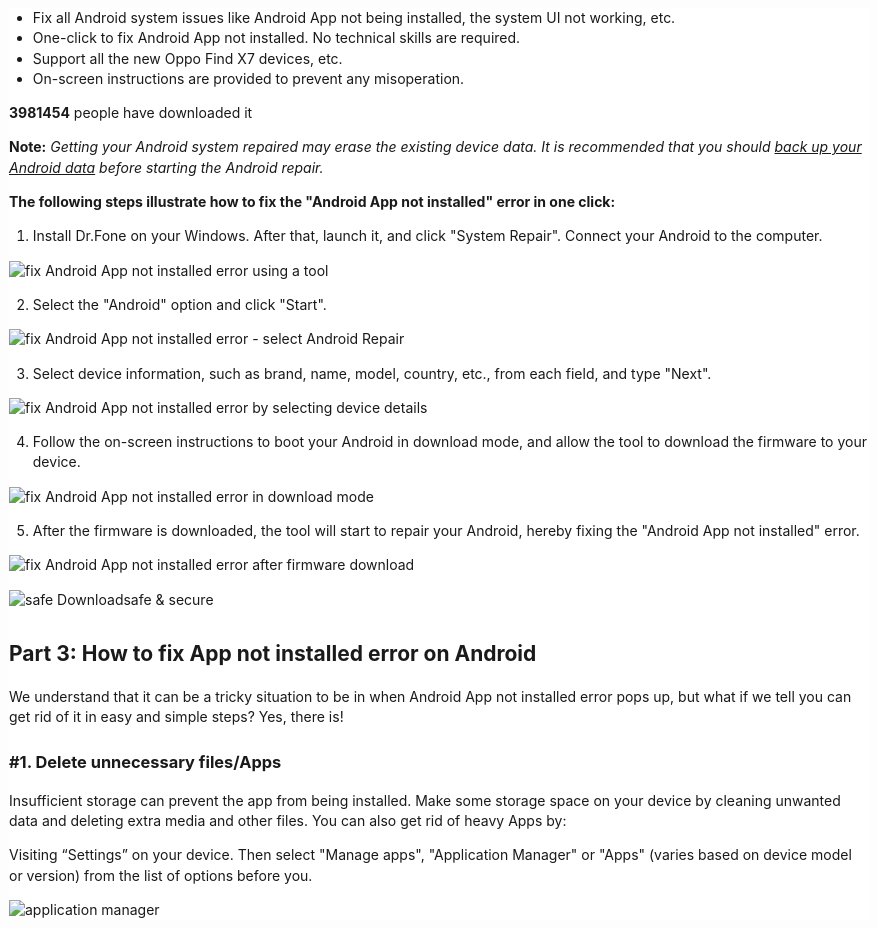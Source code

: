 - Fix all Android system issues like Android App not being installed, the system UI not working, etc.
- One-click to fix Android App not installed. No technical skills are required.
- Support all the new Oppo Find X7 devices, etc.
- On-screen instructions are provided to prevent any misoperation.

**3981454** people have downloaded it

**Note:** _Getting your Android system repaired may erase the existing device data. It is recommended that you should [back up your Android data](https://tools.techidaily.com/wondershare/drfone/android-backup-and-restore/) before starting the Android repair._

**The following steps illustrate how to fix the "Android App not installed" error in one click:**

1. Install Dr.Fone on your Windows. After that, launch it, and click "System Repair". Connect your Android to the computer.

![fix Android App not installed error using a tool](https://images.wondershare.com/drfone/guide/drfone-home.png)

2. Select the "Android" option and click "Start".

![fix Android App not installed error - select Android Repair](https://images.wondershare.com/drfone/guide/android-system-repair-1.png)

3. Select device information, such as brand, name, model, country, etc., from each field, and type "Next".

![fix Android App not installed error by selecting device details](https://images.wondershare.com/drfone/guide/android-system-repair-2.png)

4. Follow the on-screen instructions to boot your Android in download mode, and allow the tool to download the firmware to your device.

![fix Android App not installed error in download mode](https://images.wondershare.com/drfone/guide/android-system-repair-3.png)

5. After the firmware is downloaded, the tool will start to repair your Android, hereby fixing the "Android App not installed" error.

![fix Android App not installed error after firmware download](https://images.wondershare.com/drfone/guide/android-system-repair-8.png)

![safe Download](https://mobiletrans.wondershare.com/images/security.svg)safe & secure

## Part 3: How to fix App not installed error on Android

We understand that it can be a tricky situation to be in when Android App not installed error pops up, but what if we tell you can get rid of it in easy and simple steps? Yes, there is!

### #1. Delete unnecessary files/Apps

Insufficient storage can prevent the app from being installed. Make some storage space on your device by cleaning unwanted data and deleting extra media and other files. You can also get rid of heavy Apps by:

Visiting “Settings” on your device. Then select "Manage apps", "Application Manager" or "Apps" (varies based on device model or version) from the list of options before you.

![application manager](https://images.wondershare.com/drfone/article/2017/07/14994440695192.jpg "application manager")
